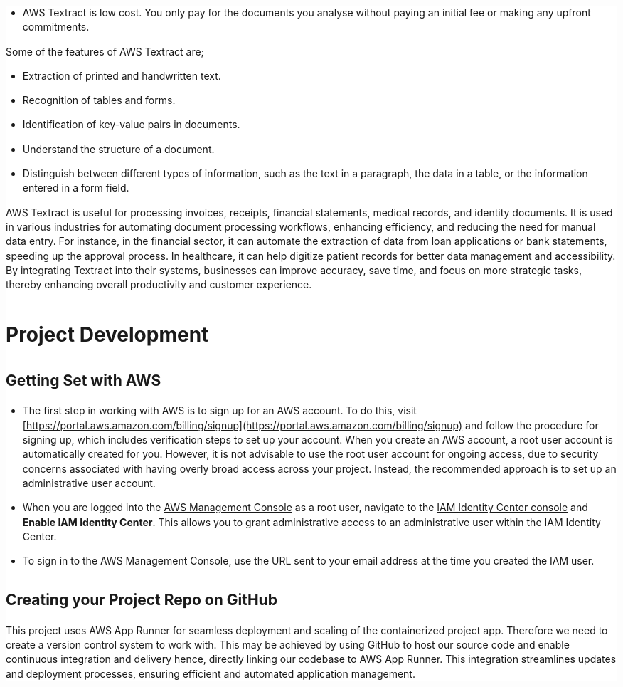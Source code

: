 * AWS Textract is low cost. You only pay for the documents you analyse without paying an initial fee or making any upfront commitments.
    

Some of the features of AWS Textract are;

* Extraction of printed and handwritten text.
    
* Recognition of tables and forms.
    
* Identification of key-value pairs in documents.
    
* Understand the structure of a document.
    
* Distinguish between different types of information, such as the text in a paragraph, the data in a table, or the information entered in a form field.
    

AWS Textract is useful for processing invoices, receipts, financial statements, medical records, and identity documents. It is used in various industries for automating document processing workflows, enhancing efficiency, and reducing the need for manual data entry. For instance, in the financial sector, it can automate the extraction of data from loan applications or bank statements, speeding up the approval process. In healthcare, it can help digitize patient records for better data management and accessibility. By integrating Textract into their systems, businesses can improve accuracy, save time, and focus on more strategic tasks, thereby enhancing overall productivity and customer experience.

# Project Development

## Getting Set with AWS

* The first step in working with AWS is to sign up for an AWS account. To do this, visit [https://portal.aws.amazon.com/billing/signup](https://portal.aws.amazon.com/billing/signup) and follow the procedure for signing up, which includes verification steps to set up your account. When you create an AWS account, a root user account is automatically created for you. However, it is not advisable to use the root user account for ongoing access, due to security concerns associated with having overly broad access across your project. Instead, the recommended approach is to set up an administrative user account.
    
* When you are logged into the [AWS Management Console](https://console.aws.amazon.com/) as a root user, navigate to the [IAM Identity Center console](https://console.aws.amazon.com/singlesignon) and **Enable IAM Identity Center**. This allows you to grant administrative access to an administrative user within the IAM Identity Center.
    
* To sign in to the AWS Management Console, use the URL sent to your email address at the time you created the IAM user.
    

## Creating your Project Repo on GitHub

This project uses AWS App Runner for seamless deployment and scaling of the containerized project app. Therefore we need to create a version control system to work with. This may be achieved by using GitHub to host our source code and enable continuous integration and delivery hence, directly linking our codebase to AWS App Runner. This integration streamlines updates and deployment processes, ensuring efficient and automated application management.
